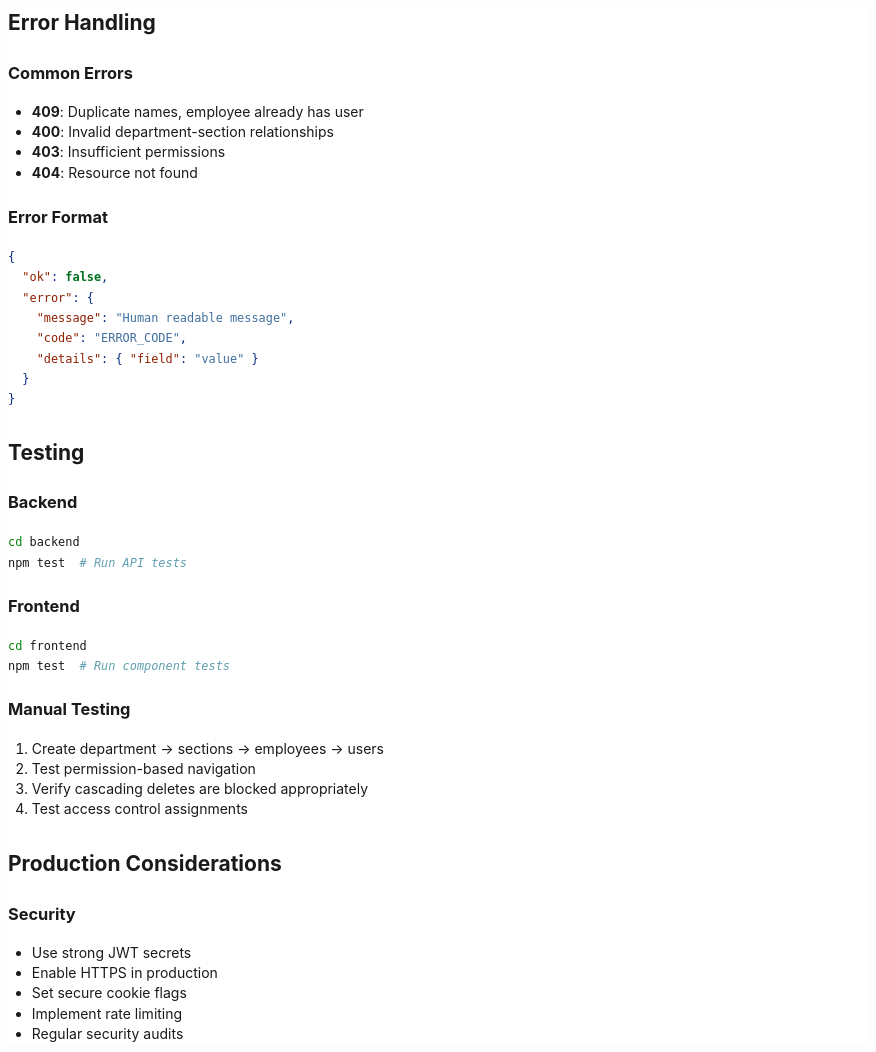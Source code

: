 ## Error Handling

### Common Errors
- **409**: Duplicate names, employee already has user
- **400**: Invalid department-section relationships
- **403**: Insufficient permissions
- **404**: Resource not found

### Error Format
```json
{
  "ok": false,
  "error": {
    "message": "Human readable message",
    "code": "ERROR_CODE",
    "details": { "field": "value" }
  }
}
```

## Testing

### Backend
```bash
cd backend
npm test  # Run API tests
```

### Frontend  
```bash
cd frontend
npm test  # Run component tests
```

### Manual Testing
1. Create department → sections → employees → users
2. Test permission-based navigation
3. Verify cascading deletes are blocked appropriately
4. Test access control assignments

## Production Considerations

### Security
- Use strong JWT secrets
- Enable HTTPS in production
- Set secure cookie flags
- Implement rate limiting
- Regular security audits
